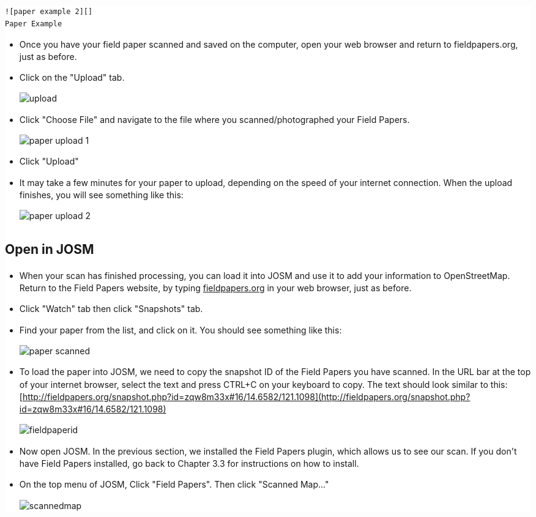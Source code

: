     ![paper example 2][]
	Paper Example 

-   Once you have your field paper scanned and saved on the computer,
    open your web browser and return to fieldpapers.org, just as
    before.
-   Click on the "Upload" tab.

	![upload][]
	
-   Click "Choose File" and navigate to the file where you
    scanned/photographed your Field Papers.
	
	![paper upload 1][]
	
-   Click "Upload"
-   It may take a few minutes for your paper to upload, depending on the
    speed of your internet connection. When the upload finishes, you will
	see something like this:

    ![paper upload 2][]

Open in JOSM
------------

-   When your scan has finished processing, you can load it into JOSM
    and use it to add your information to OpenStreetMap. Return to the
    Field Papers website, by typing
    [fieldpapers.org](http://fieldpapers.org/) in your web
    browser, just as before.
-   Click "Watch" tab then click "Snapshots" tab.
-   Find your paper from the list, and click on it. You should see
    something like this:

    ![paper scanned][]

-   To load the paper into JOSM, we need to copy the snapshot ID of the Field
    Papers you have scanned. In the URL bar at the top of your internet
    browser, select the text and press CTRL+C on your keyboard to copy.
    The text should look similar to this:
    [http://fieldpapers.org/snapshot.php?id=zqw8m33x#16/14.6582/121.1098](http://fieldpapers.org/snapshot.php?id=zqw8m33x#16/14.6582/121.1098)
	
	![fieldpaperid][]
	
-   Now open JOSM. In the previous section, we installed the Field Papers plugin,
    which allows us to see our scan. If you don't have Field Papers
    installed, go back to Chapter 3.3 for instructions on how to
    install.
-   On the top menu of JOSM, Click "Field Papers". Then click "Scanned
    Map..."
	
	![scannedmap][]
	

[paper site 1]: /home/dianne/Development/git/learnosm/images/paper_site1_en.png
[paper site 2]: /home/dianne/Development/git/learnosm/images/paper_site2_en.png
[paper example]: /home/dianne/Development/git/learnosm/images/fieldp.png
[paper in id]: /home/dianne/Development/git/learnosm/images/id.png
[paper QR code]: /home/dianne/Development/git/learnosm/images/paper_qrc_en.png
[paper create map]: /home/dianne/Development/git/learnosm/images/paper_create_map_en.png
[paper prepare print]: /home/dianne/Development/git/learnosm/images/preparingyouratlas.png
[paper example 2]: /home/dianne/Development/git/learnosm/images/scrnsht.png
[paper upload 1]: /home/dianne/Development/git/learnosm/images/uploadfp.png
[paper upload 2]: /home/dianne/Development/git/learnosm/images/asd.png
[paper scanned]: /home/dianne/Development/git/learnosm/images/watchsnapshot.png
[walking paper 1]: /home/dianne/Development/git/learnosm/images/Homepage.png
[atlas]: /home/dianne/Development/git/learnosm/images/makeyourselfanatlas.png
[name]: /home/dianne/Development/git/learnosm/images/name.png
[layout]: /home/dianne/Development/git/learnosm/images/layout.png
[editinidorpot]: /home/dianne/Development/git/learnosm/images/editinidorpot.png
[makeatlas]: /home/dianne/Development/git/learnosm/images/makeatlas.png
[choosetile]: /home/dianne/Development/git/learnosm/images/choosetile.png
[blackandwhite]: /home/dianne/Development/git/learnosm/images/blackandwhite.png
[labelnext]: /home/dianne/Development/git/learnosm/images/labelnext.png
[scannedmap]: /home/dianne/Development/git/learnosm/images/scannedmap.png
[fsnapshot]: /home/dianne/Development/git/learnosm/images/fsnapshot.png
[fieldpaperid]: /home/dianne/Development/git/learnosm/images/fieldpaperid.png
[fieldpaperjosm]: /home/dianne/Development/git/learnosm/images/fieldpaperjosm.png
[zoominout]: /home/dianne/Development/git/learnosm/images/zoominout.png
[downloadpdf]: /home/dianne/Development/git/learnosm/images/downloadpdf.png
[zoom]: /home/dianne/Development/git/learnosm/images/zoom.png
[upload]: /home/dianne/Development/git/learnosm/images/upload.png